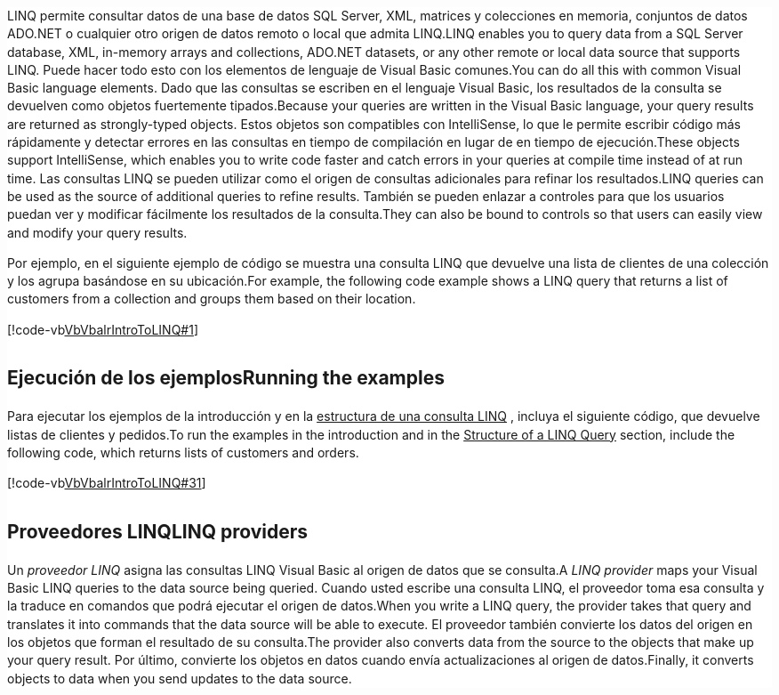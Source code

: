  <span data-ttu-id="75d5a-106">LINQ permite consultar datos de una base de datos SQL Server, XML, matrices y colecciones en memoria, conjuntos de datos ADO.NET o cualquier otro origen de datos remoto o local que admita LINQ.</span><span class="sxs-lookup"><span data-stu-id="75d5a-106">LINQ enables you to query data from a SQL Server database, XML, in-memory arrays and collections, ADO.NET datasets, or any other remote or local data source that supports LINQ.</span></span> <span data-ttu-id="75d5a-107">Puede hacer todo esto con los elementos de lenguaje de Visual Basic comunes.</span><span class="sxs-lookup"><span data-stu-id="75d5a-107">You can do all this with common Visual Basic language elements.</span></span> <span data-ttu-id="75d5a-108">Dado que las consultas se escriben en el lenguaje Visual Basic, los resultados de la consulta se devuelven como objetos fuertemente tipados.</span><span class="sxs-lookup"><span data-stu-id="75d5a-108">Because your queries are written in the Visual Basic language, your query results are returned as strongly-typed objects.</span></span> <span data-ttu-id="75d5a-109">Estos objetos son compatibles con IntelliSense, lo que le permite escribir código más rápidamente y detectar errores en las consultas en tiempo de compilación en lugar de en tiempo de ejecución.</span><span class="sxs-lookup"><span data-stu-id="75d5a-109">These objects support IntelliSense, which enables you to write code faster and catch errors in your queries at compile time instead of at run time.</span></span> <span data-ttu-id="75d5a-110">Las consultas LINQ se pueden utilizar como el origen de consultas adicionales para refinar los resultados.</span><span class="sxs-lookup"><span data-stu-id="75d5a-110">LINQ queries can be used as the source of additional queries to refine results.</span></span> <span data-ttu-id="75d5a-111">También se pueden enlazar a controles para que los usuarios puedan ver y modificar fácilmente los resultados de la consulta.</span><span class="sxs-lookup"><span data-stu-id="75d5a-111">They can also be bound to controls so that users can easily view and modify your query results.</span></span>  
  
 <span data-ttu-id="75d5a-112">Por ejemplo, en el siguiente ejemplo de código se muestra una consulta LINQ que devuelve una lista de clientes de una colección y los agrupa basándose en su ubicación.</span><span class="sxs-lookup"><span data-stu-id="75d5a-112">For example, the following code example shows a LINQ query that returns a list of customers from a collection and groups them based on their location.</span></span>  
  
 [!code-vb[VbVbalrIntroToLINQ#1](~/samples/snippets/visualbasic/VS_Snippets_VBCSharp/VbVbalrIntroToLINQ/VB/class2.vb#1)]  
  
## <a name="running-the-examples"></a><span data-ttu-id="75d5a-113">Ejecución de los ejemplos</span><span class="sxs-lookup"><span data-stu-id="75d5a-113">Running the examples</span></span>  
 <span data-ttu-id="75d5a-114">Para ejecutar los ejemplos de la introducción y en la [estructura de una consulta LINQ](#structure-of-a-linq-query) , incluya el siguiente código, que devuelve listas de clientes y pedidos.</span><span class="sxs-lookup"><span data-stu-id="75d5a-114">To run the examples in the introduction and in the [Structure of a LINQ Query](#structure-of-a-linq-query) section, include the following code, which returns lists of customers and orders.</span></span>  
  
 [!code-vb[VbVbalrIntroToLINQ#31](~/samples/snippets/visualbasic/VS_Snippets_VBCSharp/VbVbalrIntroToLINQ/VB/class2.vb#31)]  
  
## <a name="linq-providers"></a><span data-ttu-id="75d5a-115">Proveedores LINQ</span><span class="sxs-lookup"><span data-stu-id="75d5a-115">LINQ providers</span></span>  
 <span data-ttu-id="75d5a-116">Un *proveedor LINQ* asigna las consultas LINQ Visual Basic al origen de datos que se consulta.</span><span class="sxs-lookup"><span data-stu-id="75d5a-116">A *LINQ provider* maps your Visual Basic LINQ queries to the data source being queried.</span></span> <span data-ttu-id="75d5a-117">Cuando usted escribe una consulta LINQ, el proveedor toma esa consulta y la traduce en comandos que podrá ejecutar el origen de datos.</span><span class="sxs-lookup"><span data-stu-id="75d5a-117">When you write a LINQ query, the provider takes that query and translates it into commands that the data source will be able to execute.</span></span> <span data-ttu-id="75d5a-118">El proveedor también convierte los datos del origen en los objetos que forman el resultado de su consulta.</span><span class="sxs-lookup"><span data-stu-id="75d5a-118">The provider also converts data from the source to the objects that make up your query result.</span></span> <span data-ttu-id="75d5a-119">Por último, convierte los objetos en datos cuando envía actualizaciones al origen de datos.</span><span class="sxs-lookup"><span data-stu-id="75d5a-119">Finally, it converts objects to data when you send updates to the data source.</span></span>  
  